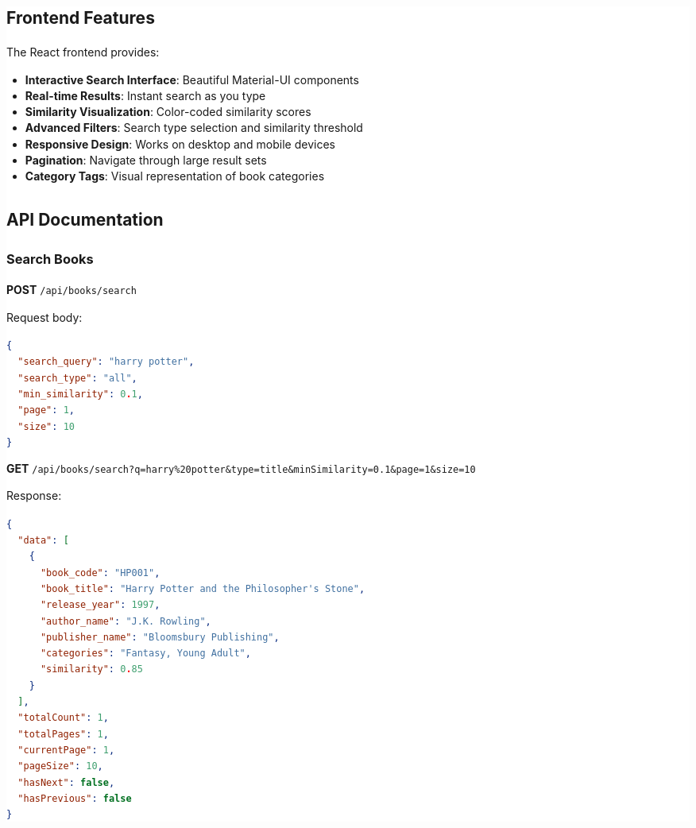 ## Frontend Features

The React frontend provides:

- **Interactive Search Interface**: Beautiful Material-UI components
- **Real-time Results**: Instant search as you type
- **Similarity Visualization**: Color-coded similarity scores
- **Advanced Filters**: Search type selection and similarity threshold
- **Responsive Design**: Works on desktop and mobile devices
- **Pagination**: Navigate through large result sets
- **Category Tags**: Visual representation of book categories

## API Documentation

### Search Books

**POST** `/api/books/search`

Request body:
```json
{
  "search_query": "harry potter",
  "search_type": "all",
  "min_similarity": 0.1,
  "page": 1,
  "size": 10
}
```

**GET** `/api/books/search?q=harry%20potter&type=title&minSimilarity=0.1&page=1&size=10`

Response:
```json
{
  "data": [
    {
      "book_code": "HP001",
      "book_title": "Harry Potter and the Philosopher's Stone",
      "release_year": 1997,
      "author_name": "J.K. Rowling",
      "publisher_name": "Bloomsbury Publishing",
      "categories": "Fantasy, Young Adult",
      "similarity": 0.85
    }
  ],
  "totalCount": 1,
  "totalPages": 1,
  "currentPage": 1,
  "pageSize": 10,
  "hasNext": false,
  "hasPrevious": false
}
```
